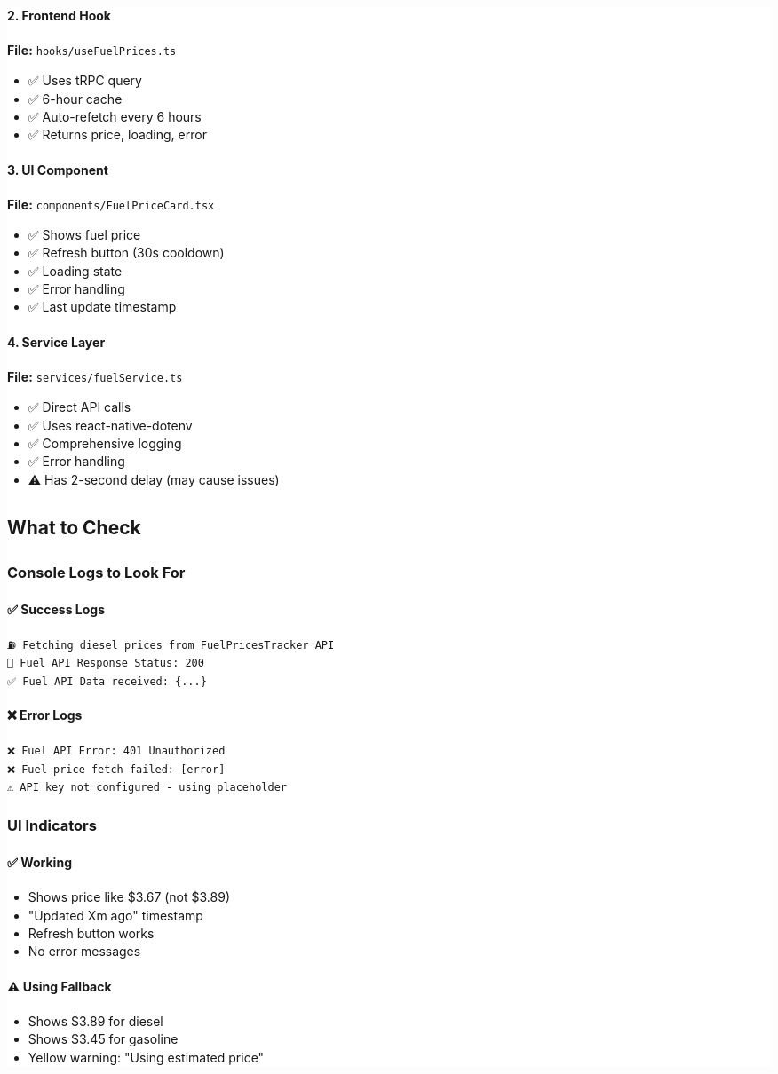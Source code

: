 #### 2. Frontend Hook
**File:** `hooks/useFuelPrices.ts`
- ✅ Uses tRPC query
- ✅ 6-hour cache
- ✅ Auto-refetch every 6 hours
- ✅ Returns price, loading, error

#### 3. UI Component
**File:** `components/FuelPriceCard.tsx`
- ✅ Shows fuel price
- ✅ Refresh button (30s cooldown)
- ✅ Loading state
- ✅ Error handling
- ✅ Last update timestamp

#### 4. Service Layer
**File:** `services/fuelService.ts`
- ✅ Direct API calls
- ✅ Uses react-native-dotenv
- ✅ Comprehensive logging
- ✅ Error handling
- ⚠️ Has 2-second delay (may cause issues)

## What to Check

### Console Logs to Look For

#### ✅ Success Logs
```
⛽ Fetching diesel prices from FuelPricesTracker API
📡 Fuel API Response Status: 200
✅ Fuel API Data received: {...}
```

#### ❌ Error Logs
```
❌ Fuel API Error: 401 Unauthorized
❌ Fuel price fetch failed: [error]
⚠️ API key not configured - using placeholder
```

### UI Indicators

#### ✅ Working
- Shows price like $3.67 (not $3.89)
- "Updated Xm ago" timestamp
- Refresh button works
- No error messages

#### ⚠️ Using Fallback
- Shows $3.89 for diesel
- Shows $3.45 for gasoline
- Yellow warning: "Using estimated price"
